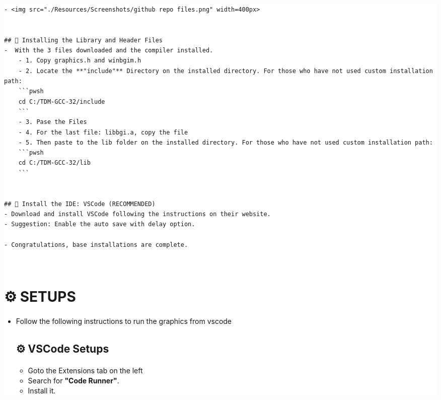     - <img src="./Resources/Screenshots/github repo files.png" width=400px>


    ## 🔧 Installing the Library and Header Files
    -  With the 3 files downloaded and the compiler installed. 
        - 1. Copy graphics.h and winbgim.h 
        - 2. Locate the **"include"** Directory on the installed directory. For those who have not used custom installation path:
        ```pwsh
        cd C:/TDM-GCC-32/include
        ```
        - 3. Pase the Files
        - 4. For the last file: libbgi.a, copy the file
        - 5. Then paste to the lib folder on the installed directory. For those who have not used custom installation path:
        ```pwsh
        cd C:/TDM-GCC-32/lib
        ```


    ## 🔧 Install the IDE: VSCode (RECOMMENDED)
    - Download and install VSCode following the instructions on their website.
    - Suggestion: Enable the auto save with delay option.

    - Congratulations, base installations are complete.

&nbsp;

# ⚙️ SETUPS
- Follow the following instructions to run the graphics from vscode
    ## ⚙️ VSCode Setups
    - Goto the Extensions tab on the left
    - Search for **"Code Runner"**.
    - Install it.